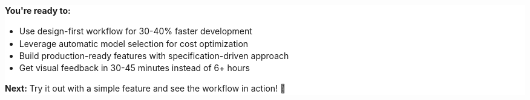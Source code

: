 **You're ready to:**

- Use design-first workflow for 30-40% faster development
- Leverage automatic model selection for cost optimization
- Build production-ready features with specification-driven approach
- Get visual feedback in 30-45 minutes instead of 6+ hours

**Next:** Try it out with a simple feature and see the workflow in action! 🚀
